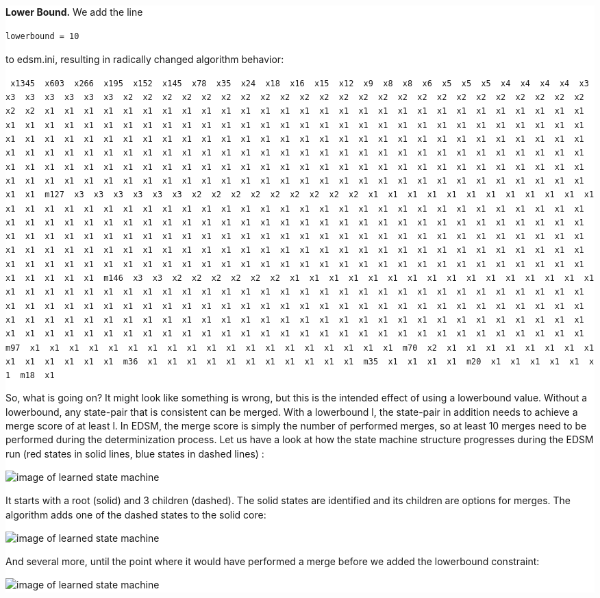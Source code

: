 **Lower Bound.** We add the line

```
lowerbound = 10
```

to edsm.ini, resulting in radically changed algorithm behavior:

```
 x1345  x603  x266  x195  x152  x145  x78  x35  x24  x18  x16  x15  x12  x9  x8  x8  x6  x5  x5  x5  x4  x4  x4  x4  x3  x3  x3  x3  x3  x3  x3  x2  x2  x2  x2  x2  x2  x2  x2  x2  x2  x2  x2  x2  x2  x2  x2  x2  x2  x2  x2  x2  x2  x2  x2  x2  x2  x1  x1  x1  x1  x1  x1  x1  x1  x1  x1  x1  x1  x1  x1  x1  x1  x1  x1  x1  x1  x1  x1  x1  x1  x1  x1  x1  x1  x1  x1  x1  x1  x1  x1  x1  x1  x1  x1  x1  x1  x1  x1  x1  x1  x1  x1  x1  x1  x1  x1  x1  x1  x1  x1  x1  x1  x1  x1  x1  x1  x1  x1  x1  x1  x1  x1  x1  x1  x1  x1  x1  x1  x1  x1  x1  x1  x1  x1  x1  x1  x1  x1  x1  x1  x1  x1  x1  x1  x1  x1  x1  x1  x1  x1  x1  x1  x1  x1  x1  x1  x1  x1  x1  x1  x1  x1  x1  x1  x1  x1  x1  x1  x1  x1  x1  x1  x1  x1  x1  x1  x1  x1  x1  x1  x1  x1  x1  x1  x1  x1  x1  x1  x1  x1  x1  x1  x1  x1  x1  x1  x1  x1  x1  x1  x1  x1  x1  x1  x1  x1  x1  x1  x1  x1  x1  x1  x1  x1  x1  x1  x1  x1  x1  x1  x1  x1  x1  x1  x1  x1  x1  x1  x1  x1  x1  x1  x1  x1  x1  x1  m127  x3  x3  x3  x3  x3  x3  x2  x2  x2  x2  x2  x2  x2  x2  x2  x1  x1  x1  x1  x1  x1  x1  x1  x1  x1  x1  x1  x1  x1  x1  x1  x1  x1  x1  x1  x1  x1  x1  x1  x1  x1  x1  x1  x1  x1  x1  x1  x1  x1  x1  x1  x1  x1  x1  x1  x1  x1  x1  x1  x1  x1  x1  x1  x1  x1  x1  x1  x1  x1  x1  x1  x1  x1  x1  x1  x1  x1  x1  x1  x1  x1  x1  x1  x1  x1  x1  x1  x1  x1  x1  x1  x1  x1  x1  x1  x1  x1  x1  x1  x1  x1  x1  x1  x1  x1  x1  x1  x1  x1  x1  x1  x1  x1  x1  x1  x1  x1  x1  x1  x1  x1  x1  x1  x1  x1  x1  x1  x1  x1  x1  x1  x1  x1  x1  x1  x1  x1  x1  x1  x1  x1  x1  x1  x1  x1  x1  x1  x1  x1  x1  x1  x1  x1  x1  x1  x1  x1  x1  x1  x1  x1  x1  x1  x1  x1  x1  x1  x1  x1  x1  x1  x1  x1  x1  x1  x1  x1  x1  x1  x1  x1  x1  m146  x3  x3  x2  x2  x2  x2  x2  x2  x1  x1  x1  x1  x1  x1  x1  x1  x1  x1  x1  x1  x1  x1  x1  x1  x1  x1  x1  x1  x1  x1  x1  x1  x1  x1  x1  x1  x1  x1  x1  x1  x1  x1  x1  x1  x1  x1  x1  x1  x1  x1  x1  x1  x1  x1  x1  x1  x1  x1  x1  x1  x1  x1  x1  x1  x1  x1  x1  x1  x1  x1  x1  x1  x1  x1  x1  x1  x1  x1  x1  x1  x1  x1  x1  x1  x1  x1  x1  x1  x1  x1  x1  x1  x1  x1  x1  x1  x1  x1  x1  x1  x1  x1  x1  x1  x1  x1  x1  x1  x1  x1  x1  x1  x1  x1  x1  x1  x1  x1  x1  x1  x1  x1  x1  x1  x1  x1  x1  x1  x1  x1  x1  x1  x1  x1  x1  x1  x1  x1  x1  x1  x1  x1  x1  x1  m97  x1  x1  x1  x1  x1  x1  x1  x1  x1  x1  x1  x1  x1  x1  x1  x1  x1  x1  x1  m70  x2  x1  x1  x1  x1  x1  x1  x1  x1  x1  x1  x1  x1  x1  x1  m36  x1  x1  x1  x1  x1  x1  x1  x1  x1  x1  x1  m35  x1  x1  x1  x1  m20  x1  x1  x1  x1  x1  x1  m18  x1
```

So, what is going on? It might look like something is wrong, but this is the intended effect of using a lowerbound value. Without a lowerbound, any state-pair that is consistent can be merged. With a lowerbound l, the state-pair in addition needs to achieve a merge score of at least l. In EDSM, the merge score is simply the number of performed merges, so at least 10 merges need to be performed during the determinization process. Let us have a look at how the state machine structure progresses during the EDSM run (red states in solid lines, blue states in dashed lines) :

![image of learned state machine](models/tutorial_lowerbound1.png)

It starts with a root (solid) and 3 children (dashed). The solid states are identified and its children are options for merges. The algorithm adds one of the dashed states to the solid core:

![image of learned state machine](models/tutorial_lowerbound2.png)

And several more, until the point where it would have performed a merge before we added the lowerbound constraint:

![image of learned state machine](models/tutorial_lowerbound3.png)
